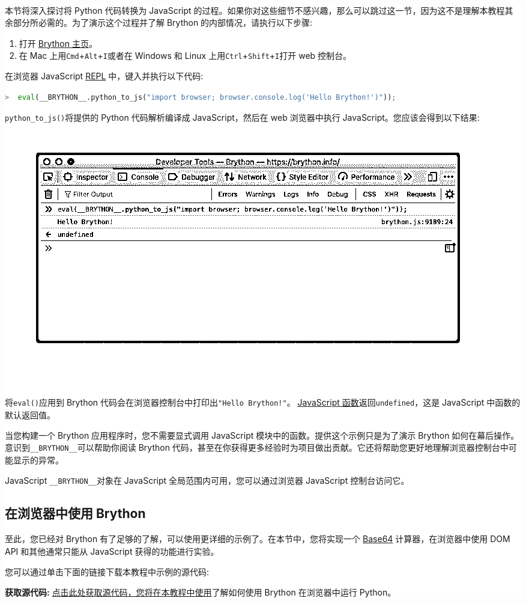 本节将深入探讨将 Python 代码转换为 JavaScript 的过程。如果你对这些细节不感兴趣，那么可以跳过这一节，因为这不是理解本教程其余部分所必需的。为了演示这个过程并了解 Brython 的内部情况，请执行以下步骤:

1.  打开 [Brython 主页](https://brython.info)。
2.  在 Mac 上用`Cmd`+`Alt`+`I`或者在 Windows 和 Linux 上用`Ctrl`+`Shift`+`I`打开 web 控制台。

在浏览器 JavaScript [REPL](https://en.wikipedia.org/wiki/Read%E2%80%93eval%E2%80%93print_loop) 中，键入并执行以下代码:

```py
>  eval(__BRYTHON__.python_to_js("import browser; browser.console.log('Hello Brython!')"));
```

`python_to_js()`将提供的 Python 代码解析编译成 JavaScript，然后在 web 浏览器中执行 JavaScript。您应该会得到以下结果:

[![Eval Python to JavaScript](img/f597e4cdde166c4546659a820327dab0.png)](https://files.realpython.com/media/eval_python_to_js.d4d628fcb3f2.png)

将`eval()`应用到 Brython 代码会在浏览器控制台中打印出`"Hello Brython!"`。 [JavaScript 函数](https://developer.mozilla.org/en-US/docs/Web/JavaScript/Reference/Functions)返回`undefined`，这是 JavaScript 中函数的默认返回值。

当您构建一个 Brython 应用程序时，您不需要显式调用 JavaScript 模块中的函数。提供这个示例只是为了演示 Brython 如何在幕后操作。意识到`__BRYTHON__`可以帮助你阅读 Brython 代码，甚至在你获得更多经验时为项目做出贡献。它还将帮助您更好地理解浏览器控制台中可能显示的异常。

JavaScript `__BRYTHON__`对象在 JavaScript 全局范围内可用，您可以通过浏览器 JavaScript 控制台访问它。

## 在浏览器中使用 Brython

至此，您已经对 Brython 有了足够的了解，可以使用更详细的示例了。在本节中，您将实现一个 [Base64](https://en.wikipedia.org/wiki/Base64) 计算器，在浏览器中使用 DOM API 和其他通常只能从 JavaScript 获得的功能进行实验。

您可以通过单击下面的链接下载本教程中示例的源代码:

**获取源代码:** [点击此处获取源代码，您将在本教程中使用](https://realpython.com/bonus/brython-browser-python-code/)了解如何使用 Brython 在浏览器中运行 Python。
